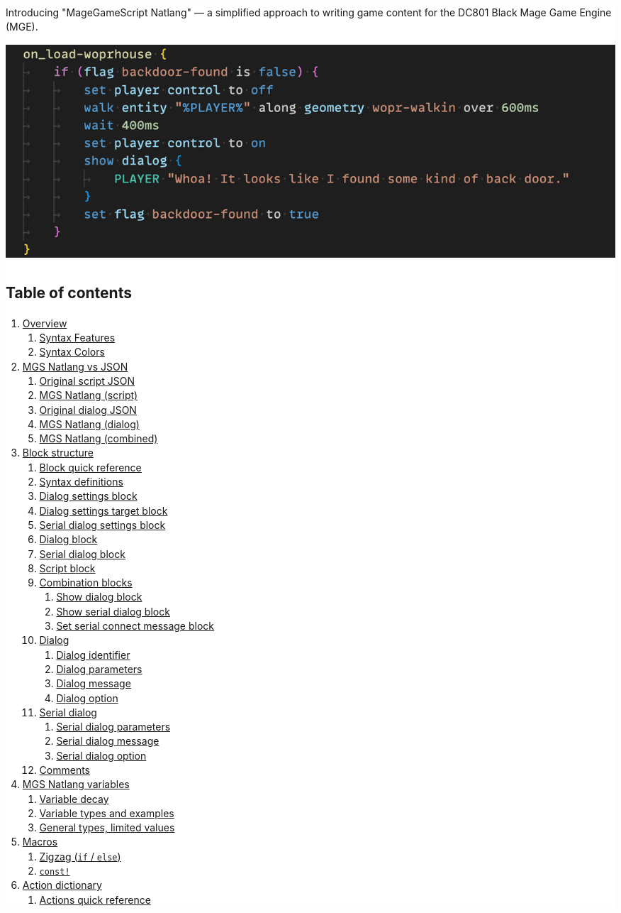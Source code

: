 Introducing "MageGameScript Natlang" — a simplified approach to writing game content for the DC801 Black Mage Game Engine (MGE).

![Syntax color sample, using VSCode's "Dark+" theme](docs-images/syntax-color-sample.png)

## Table of contents

1. [Overview](#overview)
	1. [Syntax Features](#syntax-features)
	2. [Syntax Colors](#syntax-colors)
2. [MGS Natlang vs JSON](#mgs-natlang-vs-json)
	1. [Original script JSON](#original-script-json)
	2. [MGS Natlang (script)](#mgs-natlang-script)
	3. [Original dialog JSON](#original-dialog-json)
	4. [MGS Natlang (dialog)](#mgs-natlang-dialog)
	5. [MGS Natlang (combined)](#mgs-natlang-combined)
3. [Block structure](#block-structure)
	1. [Block quick reference](#block-quick-reference)
	2. [Syntax definitions](#syntax-definitions)
	3. [Dialog settings block](#dialog-settings-block)
	4. [Dialog settings target block](#dialog-settings-target-block)
	5. [Serial dialog settings block](#serial-dialog-settings-block)
	6. [Dialog block](#dialog-block)
	7. [Serial dialog block](#serial-dialog-block)
	8. [Script block](#script-block)
	9. [Combination blocks](#combination-blocks)
		1. [Show dialog block](#show-dialog-block)
		2. [Show serial dialog block](#show-serial-dialog-block)
		3. [Set serial connect message block](#set-serial-connect-message-block)
	10. [Dialog](#dialog)
		1. [Dialog identifier](#dialog-identifier)
		2. [Dialog parameters](#dialog-parameters)
		3. [Dialog message](#dialog-message)
		4. [Dialog option](#dialog-option)
	11. [Serial dialog](#serial-dialog)
		1. [Serial dialog parameters](#serial-dialog-parameters)
		2. [Serial dialog message](#serial-dialog-message)
		3. [Serial dialog option](#serial-dialog-option)
	12. [Comments](#comments)
4. [MGS Natlang variables](#mgs-natlang-variables)
	1. [Variable decay](#variable-decay)
	2. [Variable types and examples](#variable-types-and-examples)
	3. [General types, limited values](#general-types-limited-values)
5. [Macros](#macros)
	1. [Zigzag (`if` / `else`)](#zigzag-if--else)
	2. [`const!`](#const)
6. [Action dictionary](#action-dictionary)
	1. [Actions quick reference](#actions-quick-reference)